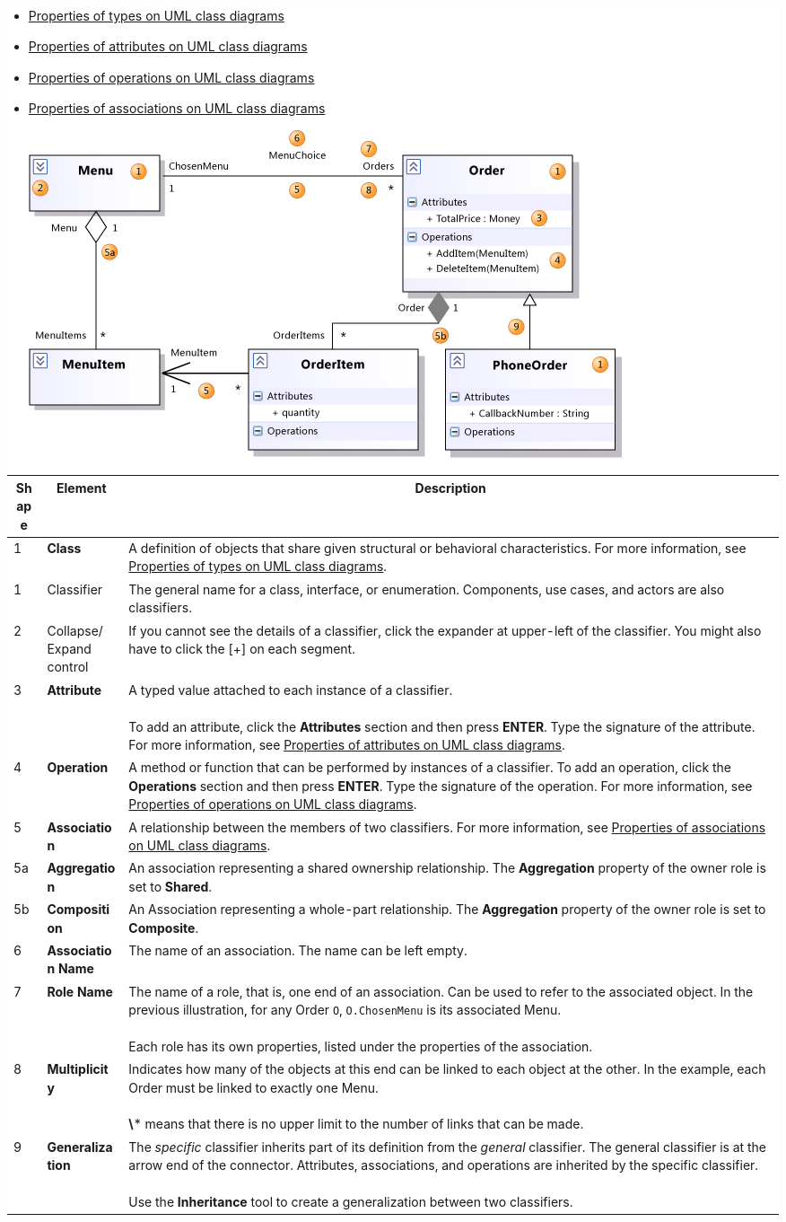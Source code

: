 - [Properties of types on UML class diagrams](../modeling/properties-of-types-on-uml-class-diagrams.md)

- [Properties of attributes on UML class diagrams](../modeling/properties-of-attributes-on-uml-class-diagrams.md)

- [Properties of operations on UML class diagrams](../modeling/properties-of-operations-on-uml-class-diagrams.md)

- [Properties of associations on UML class diagrams](../modeling/properties-of-associations-on-uml-class-diagrams.md)

  ![Three classes showing relationships and properties](../modeling/media/uml-classovreading.png "UML_ClassOvReading")

| **Shape** |       **Element**        |                                                                                                                                                             **Description**                                                                                                                                                              |
|-----------|--------------------------|------------------------------------------------------------------------------------------------------------------------------------------------------------------------------------------------------------------------------------------------------------------------------------------------------------------------------------------|
|     1     |        **Class**         |                                                           A definition of objects that share given structural or behavioral characteristics. For more information, see [Properties of types on UML class diagrams](../modeling/properties-of-types-on-uml-class-diagrams.md).                                                            |
|     1     |        Classifier        |                                                                                                             The general name for a class, interface, or enumeration. Components, use cases, and actors are also classifiers.                                                                                                             |
|     2     | Collapse/ Expand control |                                                                                         If you cannot see the details of a classifier, click the expander at upper-left of the classifier. You might also have to click the [+] on each segment.                                                                                         |
|     3     |      **Attribute**       |   A typed value attached to each instance of a classifier.<br /><br /> To add an attribute, click the **Attributes** section and then press **ENTER**. Type the signature of the attribute. For more information, see [Properties of attributes on UML class diagrams](../modeling/properties-of-attributes-on-uml-class-diagrams.md).   |
|     4     |      **Operation**       | A method or function that can be performed by instances of a classifier. To add an operation, click the **Operations** section and then press **ENTER**. Type the signature of the operation. For more information, see [Properties of operations on UML class diagrams](../modeling/properties-of-operations-on-uml-class-diagrams.md). |
|     5     |     **Association**      |                                                                  A relationship between the members of two classifiers. For more information, see [Properties of associations on UML class diagrams](../modeling/properties-of-associations-on-uml-class-diagrams.md).                                                                   |
|    5a     |     **Aggregation**      |                                                                                                    An association representing a shared ownership relationship. The **Aggregation** property of the owner role is set to **Shared**.                                                                                                     |
|    5b     |     **Composition**      |                                                                                                      An Association representing a whole-part relationship. The **Aggregation** property of the owner role is set to **Composite**.                                                                                                      |
|     6     |   **Association Name**   |                                                                                                                                         The name of an association. The name can be left empty.                                                                                                                                          |
|     7     |      **Role Name**       |                       The name of a role, that is, one end of an association. Can be used to refer to the associated object. In the previous illustration, for any Order `O`, `O.ChosenMenu` is its associated Menu.<br /><br /> Each role has its own properties, listed under the properties of the association.                       |
|     8     |     **Multiplicity**     |                                         Indicates how many of the objects at this end can be linked to each object at the other. In the example, each Order must be linked to exactly one Menu.<br /><br /> **\\**\* means that there is no upper limit to the number of links that can be made.                                         |
|     9     |    **Generalization**    |  The *specific* classifier inherits part of its definition from the *general* classifier. The general classifier is at the arrow end of the connector. Attributes, associations, and operations are inherited by the specific classifier.<br /><br /> Use the **Inheritance** tool to create a generalization between two classifiers.   |

